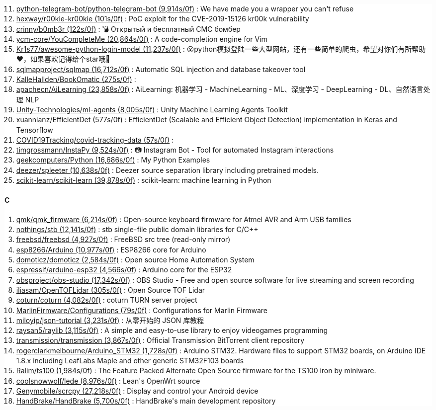 11. [python-telegram-bot/python-telegram-bot (9,914s/0f)](https://github.com/python-telegram-bot/python-telegram-bot) : We have made you a wrapper you can't refuse
12. [hexway/r00kie-kr00kie (101s/0f)](https://github.com/hexway/r00kie-kr00kie) : PoC exploit for the CVE-2019-15126 kr00k vulnerability
13. [crinny/b0mb3r (122s/0f)](https://github.com/crinny/b0mb3r) : 💣 Открытый и бесплатный СМС бомбер
14. [ycm-core/YouCompleteMe (20,864s/0f)](https://github.com/ycm-core/YouCompleteMe) : A code-completion engine for Vim
15. [Kr1s77/awesome-python-login-model (11,237s/0f)](https://github.com/Kr1s77/awesome-python-login-model) : 😮python模拟登陆一些大型网站，还有一些简单的爬虫，希望对你们有所帮助❤️，如果喜欢记得给个star哦🌟
16. [sqlmapproject/sqlmap (16,712s/0f)](https://github.com/sqlmapproject/sqlmap) : Automatic SQL injection and database takeover tool
17. [KalleHallden/BookOmatic (275s/0f)](https://github.com/KalleHallden/BookOmatic) : 
18. [apachecn/AiLearning (23,858s/0f)](https://github.com/apachecn/AiLearning) : AiLearning: 机器学习 - MachineLearning - ML、深度学习 - DeepLearning - DL、自然语言处理 NLP
19. [Unity-Technologies/ml-agents (8,005s/0f)](https://github.com/Unity-Technologies/ml-agents) : Unity Machine Learning Agents Toolkit
20. [xuannianz/EfficientDet (577s/0f)](https://github.com/xuannianz/EfficientDet) : EfficientDet (Scalable and Efficient Object Detection) implementation in Keras and Tensorflow
21. [COVID19Tracking/covid-tracking-data (57s/0f)](https://github.com/COVID19Tracking/covid-tracking-data) : 
22. [timgrossmann/InstaPy (9,524s/0f)](https://github.com/timgrossmann/InstaPy) : 📷 Instagram Bot - Tool for automated Instagram interactions
23. [geekcomputers/Python (16,686s/0f)](https://github.com/geekcomputers/Python) : My Python Examples
24. [deezer/spleeter (10,638s/0f)](https://github.com/deezer/spleeter) : Deezer source separation library including pretrained models.
25. [scikit-learn/scikit-learn (39,878s/0f)](https://github.com/scikit-learn/scikit-learn) : scikit-learn: machine learning in Python

#### C
1. [qmk/qmk_firmware (6,214s/0f)](https://github.com/qmk/qmk_firmware) : Open-source keyboard firmware for Atmel AVR and Arm USB families
2. [nothings/stb (12,141s/0f)](https://github.com/nothings/stb) : stb single-file public domain libraries for C/C++
3. [freebsd/freebsd (4,927s/0f)](https://github.com/freebsd/freebsd) : FreeBSD src tree (read-only mirror)
4. [esp8266/Arduino (10,977s/0f)](https://github.com/esp8266/Arduino) : ESP8266 core for Arduino
5. [domoticz/domoticz (2,584s/0f)](https://github.com/domoticz/domoticz) : Open source Home Automation System
6. [espressif/arduino-esp32 (4,566s/0f)](https://github.com/espressif/arduino-esp32) : Arduino core for the ESP32
7. [obsproject/obs-studio (17,342s/0f)](https://github.com/obsproject/obs-studio) : OBS Studio - Free and open source software for live streaming and screen recording
8. [iliasam/OpenTOFLidar (305s/0f)](https://github.com/iliasam/OpenTOFLidar) : Open Source TOF Lidar
9. [coturn/coturn (4,082s/0f)](https://github.com/coturn/coturn) : coturn TURN server project
10. [MarlinFirmware/Configurations (79s/0f)](https://github.com/MarlinFirmware/Configurations) : Configurations for Marlin Firmware
11. [miloyip/json-tutorial (3,231s/0f)](https://github.com/miloyip/json-tutorial) : 从零开始的 JSON 库教程
12. [raysan5/raylib (3,115s/0f)](https://github.com/raysan5/raylib) : A simple and easy-to-use library to enjoy videogames programming
13. [transmission/transmission (3,867s/0f)](https://github.com/transmission/transmission) : Official Transmission BitTorrent client repository
14. [rogerclarkmelbourne/Arduino_STM32 (1,728s/0f)](https://github.com/rogerclarkmelbourne/Arduino_STM32) : Arduino STM32. Hardware files to support STM32 boards, on Arduino IDE 1.8.x including LeafLabs Maple and other generic STM32F103 boards
15. [Ralim/ts100 (1,984s/0f)](https://github.com/Ralim/ts100) : The Feature Packed Alternate Open Source firmware for the TS100 iron by miniware.
16. [coolsnowwolf/lede (8,976s/0f)](https://github.com/coolsnowwolf/lede) : Lean's OpenWrt source
17. [Genymobile/scrcpy (27,218s/0f)](https://github.com/Genymobile/scrcpy) : Display and control your Android device
18. [HandBrake/HandBrake (5,700s/0f)](https://github.com/HandBrake/HandBrake) : HandBrake's main development repository